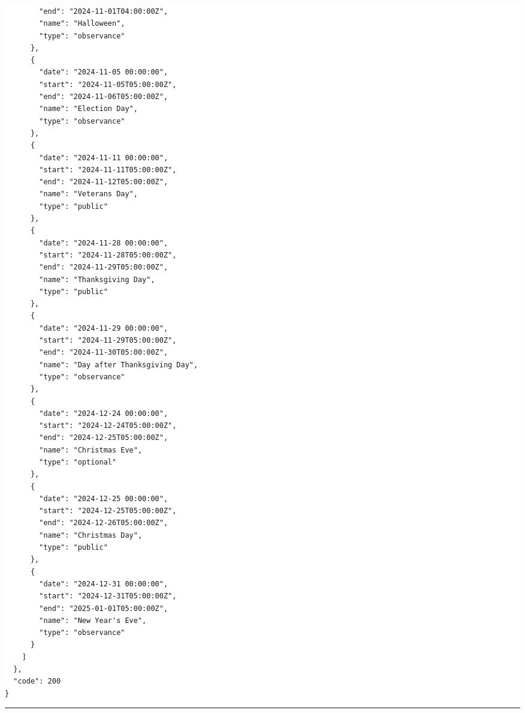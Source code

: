 ```
        "end": "2024-11-01T04:00:00Z",
        "name": "Halloween",
        "type": "observance"
      },
      {
        "date": "2024-11-05 00:00:00",
        "start": "2024-11-05T05:00:00Z",
        "end": "2024-11-06T05:00:00Z",
        "name": "Election Day",
        "type": "observance"
      },
      {
        "date": "2024-11-11 00:00:00",
        "start": "2024-11-11T05:00:00Z",
        "end": "2024-11-12T05:00:00Z",
        "name": "Veterans Day",
        "type": "public"
      },
      {
        "date": "2024-11-28 00:00:00",
        "start": "2024-11-28T05:00:00Z",
        "end": "2024-11-29T05:00:00Z",
        "name": "Thanksgiving Day",
        "type": "public"
      },
      {
        "date": "2024-11-29 00:00:00",
        "start": "2024-11-29T05:00:00Z",
        "end": "2024-11-30T05:00:00Z",
        "name": "Day after Thanksgiving Day",
        "type": "observance"
      },
      {
        "date": "2024-12-24 00:00:00",
        "start": "2024-12-24T05:00:00Z",
        "end": "2024-12-25T05:00:00Z",
        "name": "Christmas Eve",
        "type": "optional"
      },
      {
        "date": "2024-12-25 00:00:00",
        "start": "2024-12-25T05:00:00Z",
        "end": "2024-12-26T05:00:00Z",
        "name": "Christmas Day",
        "type": "public"
      },
      {
        "date": "2024-12-31 00:00:00",
        "start": "2024-12-31T05:00:00Z",
        "end": "2025-01-01T05:00:00Z",
        "name": "New Year's Eve",
        "type": "observance"
      }
    ]
  },
  "code": 200
}
```

---